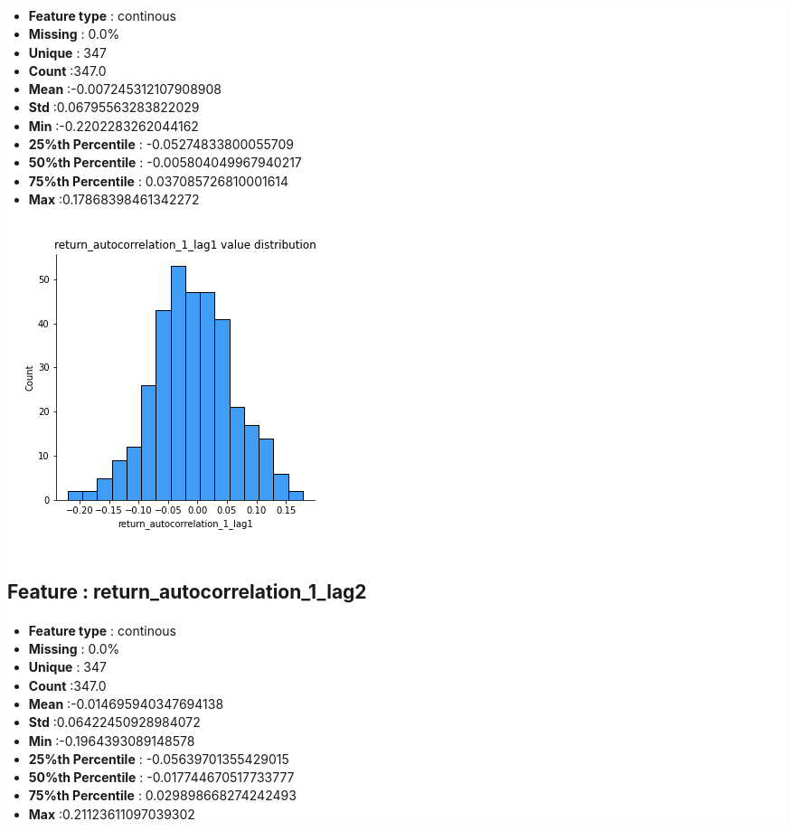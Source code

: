 - **Feature type** : continous
- **Missing** : 0.0%
- **Unique** : 347
- **Count** :347.0
- **Mean** :-0.007245312107908908
- **Std** :0.06795563283822029
- **Min** :-0.2202283262044162
- **25%th Percentile** : -0.05274833800055709
- **50%th Percentile** : -0.005804049967940217
- **75%th Percentile** : 0.037085726810001614
- **Max** :0.17868398461342272

![](return_autocorrelation_1_lag1.png)
## Feature : return_autocorrelation_1_lag2
- **Feature type** : continous
- **Missing** : 0.0%
- **Unique** : 347
- **Count** :347.0
- **Mean** :-0.014695940347694138
- **Std** :0.06422450928984072
- **Min** :-0.1964393089148578
- **25%th Percentile** : -0.05639701355429015
- **50%th Percentile** : -0.017744670517733777
- **75%th Percentile** : 0.029898668274242493
- **Max** :0.21123611097039302
